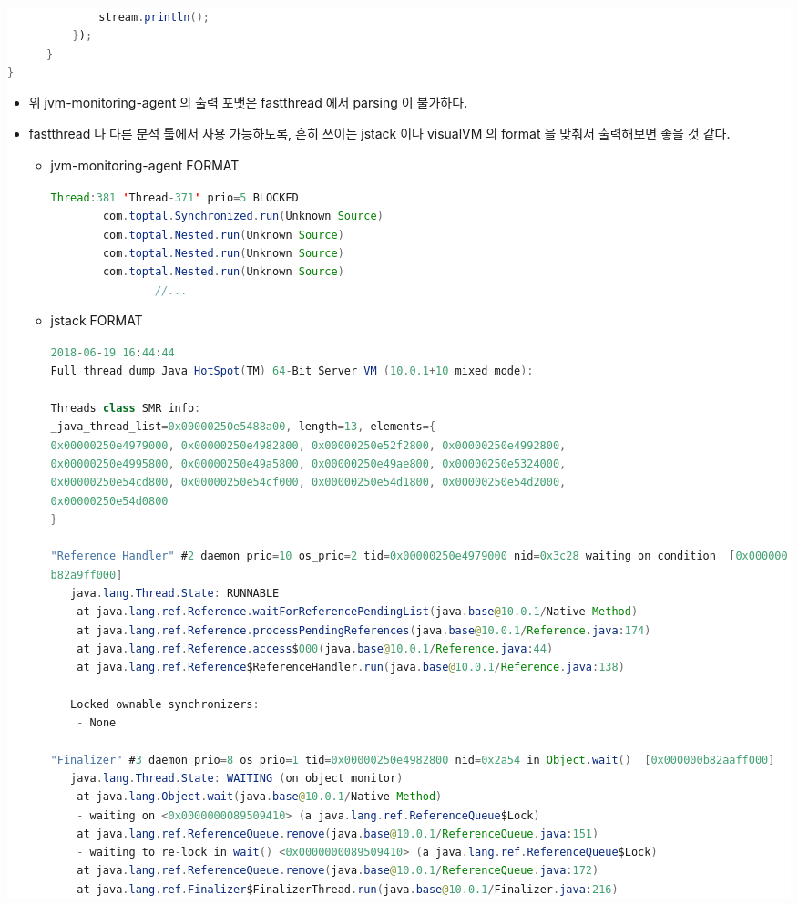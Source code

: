 ```java
	          stream.println();
	      });
	  }
}
```



- 위 jvm-monitoring-agent 의 출력 포맷은 fastthread 에서 parsing 이 불가하다. 

- fastthread 나 다른 분석 툴에서 사용 가능하도록, 흔히 쓰이는 jstack 이나 visualVM 의 format 을 맞춰서 출력해보면 좋을 것 같다.

    - jvm-monitoring-agent FORMAT
      
        ```java
        Thread:381 'Thread-371' prio=5 BLOCKED
                com.toptal.Synchronized.run(Unknown Source)
                com.toptal.Nested.run(Unknown Source)
                com.toptal.Nested.run(Unknown Source)
                com.toptal.Nested.run(Unknown Source)
        				//... 
        ```
        
    - jstack FORMAT
      
        ```java
        2018-06-19 16:44:44
        Full thread dump Java HotSpot(TM) 64-Bit Server VM (10.0.1+10 mixed mode):
        
        Threads class SMR info:
        _java_thread_list=0x00000250e5488a00, length=13, elements={
        0x00000250e4979000, 0x00000250e4982800, 0x00000250e52f2800, 0x00000250e4992800,
        0x00000250e4995800, 0x00000250e49a5800, 0x00000250e49ae800, 0x00000250e5324000,
        0x00000250e54cd800, 0x00000250e54cf000, 0x00000250e54d1800, 0x00000250e54d2000,
        0x00000250e54d0800
        }
        
        "Reference Handler" #2 daemon prio=10 os_prio=2 tid=0x00000250e4979000 nid=0x3c28 waiting on condition  [0x000000b82a9ff000]
           java.lang.Thread.State: RUNNABLE
            at java.lang.ref.Reference.waitForReferencePendingList(java.base@10.0.1/Native Method)
            at java.lang.ref.Reference.processPendingReferences(java.base@10.0.1/Reference.java:174)
            at java.lang.ref.Reference.access$000(java.base@10.0.1/Reference.java:44)
            at java.lang.ref.Reference$ReferenceHandler.run(java.base@10.0.1/Reference.java:138)
        
           Locked ownable synchronizers:
            - None
        
        "Finalizer" #3 daemon prio=8 os_prio=1 tid=0x00000250e4982800 nid=0x2a54 in Object.wait()  [0x000000b82aaff000]
           java.lang.Thread.State: WAITING (on object monitor)
            at java.lang.Object.wait(java.base@10.0.1/Native Method)
            - waiting on <0x0000000089509410> (a java.lang.ref.ReferenceQueue$Lock)
            at java.lang.ref.ReferenceQueue.remove(java.base@10.0.1/ReferenceQueue.java:151)
            - waiting to re-lock in wait() <0x0000000089509410> (a java.lang.ref.ReferenceQueue$Lock)
            at java.lang.ref.ReferenceQueue.remove(java.base@10.0.1/ReferenceQueue.java:172)
            at java.lang.ref.Finalizer$FinalizerThread.run(java.base@10.0.1/Finalizer.java:216)
        